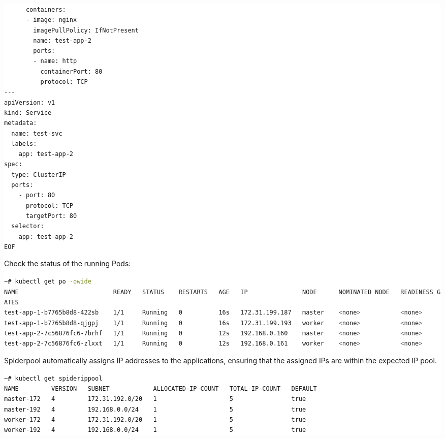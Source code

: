 ```shell
      containers:
      - image: nginx
        imagePullPolicy: IfNotPresent
        name: test-app-2
        ports:
        - name: http
          containerPort: 80
          protocol: TCP
---
apiVersion: v1
kind: Service
metadata:
  name: test-svc
  labels:
    app: test-app-2
spec:
  type: ClusterIP
  ports:
    - port: 80
      protocol: TCP
      targetPort: 80
  selector:
    app: test-app-2
EOF
```

Check the status of the running Pods: 

```bash
~# kubectl get po -owide
NAME                          READY   STATUS    RESTARTS   AGE   IP               NODE      NOMINATED NODE   READINESS GATES
test-app-1-b7765b8d8-422sb    1/1     Running   0          16s   172.31.199.187   master    <none>           <none>
test-app-1-b7765b8d8-qjgpj    1/1     Running   0          16s   172.31.199.193   worker    <none>           <none>
test-app-2-7c56876fc6-7brhf   1/1     Running   0          12s   192.168.0.160    master    <none>           <none>
test-app-2-7c56876fc6-zlxxt   1/1     Running   0          12s   192.168.0.161    worker    <none>           <none>
```

Spiderpool automatically assigns IP addresses to the applications, ensuring that the assigned IPs are within the expected IP pool.

```bash
~# kubectl get spiderippool
NAME         VERSION   SUBNET            ALLOCATED-IP-COUNT   TOTAL-IP-COUNT   DEFAULT
master-172   4         172.31.192.0/20   1                    5                true
master-192   4         192.168.0.0/24    1                    5                true
worker-172   4         172.31.192.0/20   1                    5                true
worker-192   4         192.168.0.0/24    1                    5                true
```
